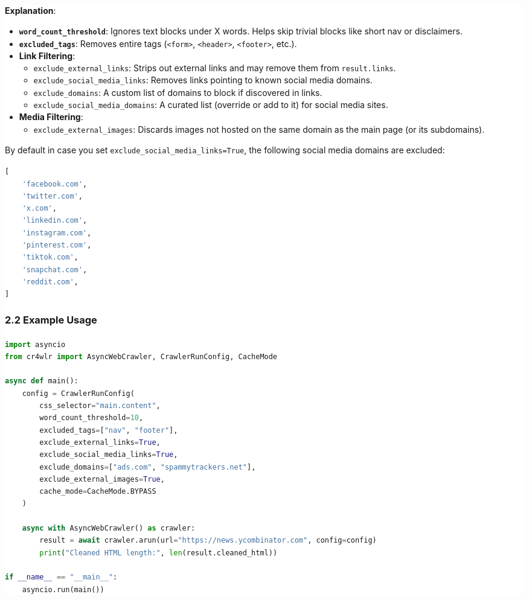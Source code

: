 **Explanation**:

- **`word_count_threshold`**: Ignores text blocks under X words. Helps skip trivial blocks like short nav or disclaimers.  
- **`excluded_tags`**: Removes entire tags (`<form>`, `<header>`, `<footer>`, etc.).  
- **Link Filtering**:  
  - `exclude_external_links`: Strips out external links and may remove them from `result.links`.  
  - `exclude_social_media_links`: Removes links pointing to known social media domains.  
  - `exclude_domains`: A custom list of domains to block if discovered in links.  
  - `exclude_social_media_domains`: A curated list (override or add to it) for social media sites.  
- **Media Filtering**:  
  - `exclude_external_images`: Discards images not hosted on the same domain as the main page (or its subdomains).

By default in case you set `exclude_social_media_links=True`, the following social media domains are excluded:
```python
[
    'facebook.com',
    'twitter.com',
    'x.com',
    'linkedin.com',
    'instagram.com',
    'pinterest.com',
    'tiktok.com',
    'snapchat.com',
    'reddit.com',
]
```


### 2.2 Example Usage

```python
import asyncio
from cr4wlr import AsyncWebCrawler, CrawlerRunConfig, CacheMode

async def main():
    config = CrawlerRunConfig(
        css_selector="main.content", 
        word_count_threshold=10,
        excluded_tags=["nav", "footer"],
        exclude_external_links=True,
        exclude_social_media_links=True,
        exclude_domains=["ads.com", "spammytrackers.net"],
        exclude_external_images=True,
        cache_mode=CacheMode.BYPASS
    )

    async with AsyncWebCrawler() as crawler:
        result = await crawler.arun(url="https://news.ycombinator.com", config=config)
        print("Cleaned HTML length:", len(result.cleaned_html))

if __name__ == "__main__":
    asyncio.run(main())
```
